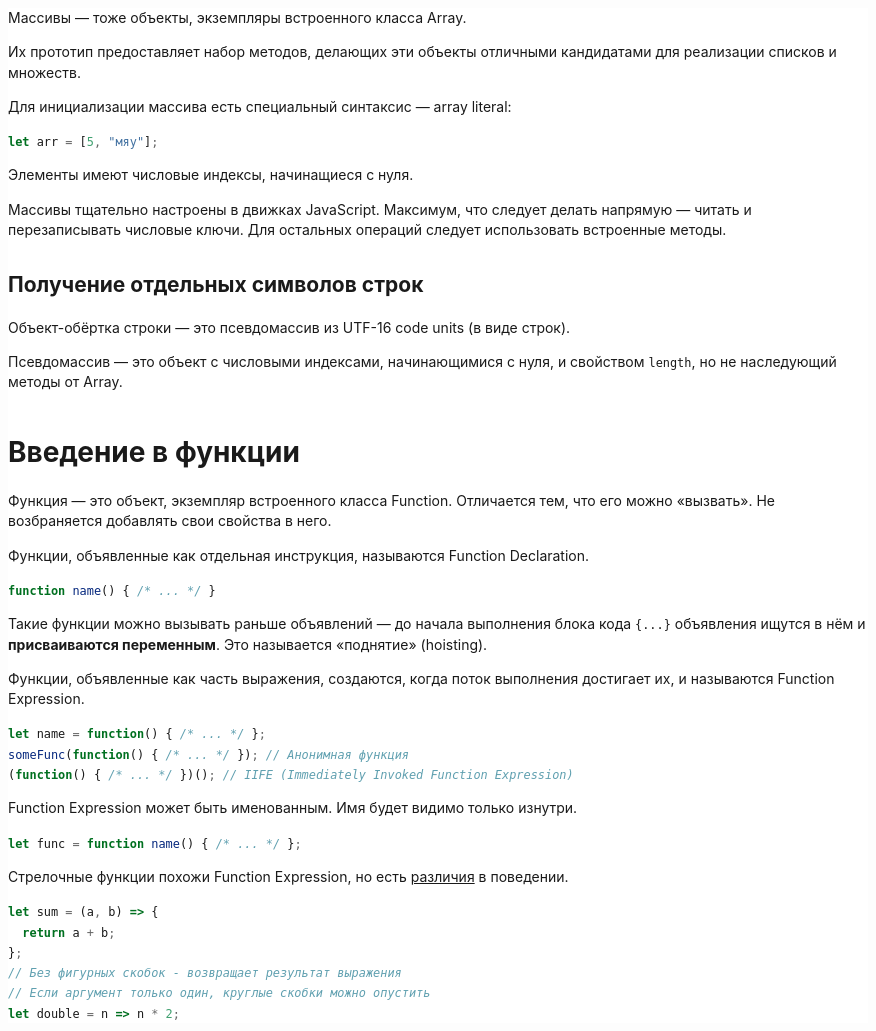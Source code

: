 Массивы — тоже объекты, экземпляры встроенного класса Array.

Их прототип предоставляет набор методов, делающих эти объекты отличными кандидатами для реализации списков и множеств. 

Для инициализации массива есть специальный синтаксис — array literal:

```jsx
let arr = [5, "мяу"];
```

Элементы имеют числовые индексы, начинащиеся с нуля.

Массивы тщательно настроены в движках JavaScript. Максимум, что следует делать напрямую — читать и перезаписывать числовые ключи. Для остальных операций следует использовать встроенные методы.

## Получение отдельных символов строк

Объект-обёртка строки — это псевдомассив из UTF-16 code units (в виде строк).

Псевдомассив — это объект с числовыми индексами, начинающимися с нуля, и свойством `length`, но не наследующий методы от Array.

# Введение в функции

Функция — это объект, экземпляр встроенного класса Function. Отличается тем, что его можно «вызвать». Не возбраняется добавлять свои свойства в него.

Функции, объявленные как отдельная инструкция, называются Function Declaration.

```jsx
function name() { /* ... */ }
```

Такие функции можно вызывать раньше объявлений — до начала выполнения блока кода `{...}` объявления ищутся в нём и **присваиваются переменным**. Это называется «поднятие» (hoisting).

Функции, объявленные как часть выражения, создаются, когда поток выполнения достигает их, и называются Function Expression. 

```jsx
let name = function() { /* ... */ };
someFunc(function() { /* ... */ }); // Анонимная функция
(function() { /* ... */ })(); // IIFE (Immediately Invoked Function Expression)
```

Function Expression может быть именованным. Имя будет видимо только изнутри.

```jsx
let func = function name() { /* ... */ };
```

Стрелочные функции похожи Function Expression, но есть [различия](https://web.archive.org/web/20211130150315/https://developer.mozilla.org/en-US/docs/Web/JavaScript/Reference/Functions/Arrow_functions) в поведении.

```jsx
let sum = (a, b) => {
  return a + b;
};
// Без фигурных скобок - возвращает результат выражения
// Если аргумент только один, круглые скобки можно опустить
let double = n => n * 2;
```


  [выражение]: false,